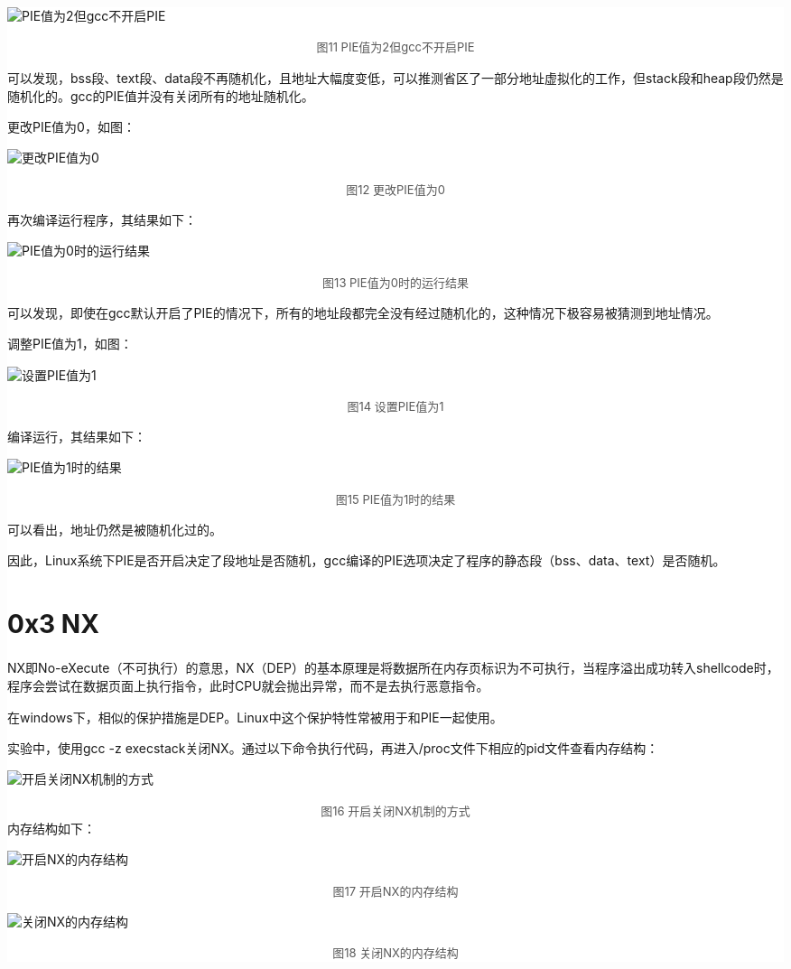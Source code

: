 ![PIE值为2但gcc不开启PIE]({{site.resource}}{{page.longtitle}}/11.png)

<center><font size="2" color="#595959">图11 PIE值为2但gcc不开启PIE</font></center>

可以发现，bss段、text段、data段不再随机化，且地址大幅度变低，可以推测省区了一部分地址虚拟化的工作，但stack段和heap段仍然是随机化的。gcc的PIE值并没有关闭所有的地址随机化。

更改PIE值为0，如图：

![更改PIE值为0]({{site.resource}}{{page.longtitle}}/12.png)

<center><font size="2" color="#595959">图12 更改PIE值为0</font></center>

再次编译运行程序，其结果如下：

![PIE值为0时的运行结果]({{site.resource}}{{page.longtitle}}/13.png)

<center><font size="2" color="#595959">图13 PIE值为0时的运行结果</font></center>

可以发现，即使在gcc默认开启了PIE的情况下，所有的地址段都完全没有经过随机化的，这种情况下极容易被猜测到地址情况。

调整PIE值为1，如图：

![设置PIE值为1]({{site.resource}}{{page.longtitle}}/14.png)

<center><font size="2" color="#595959">图14 设置PIE值为1</font></center>

编译运行，其结果如下：

![PIE值为1时的结果]({{site.resource}}{{page.longtitle}}/15.png)

<center><font size="2" color="#595959">图15 PIE值为1时的结果</font></center>

可以看出，地址仍然是被随机化过的。

因此，Linux系统下PIE是否开启决定了段地址是否随机，gcc编译的PIE选项决定了程序的静态段（bss、data、text）是否随机。

# 0x3 NX

NX即No-eXecute（不可执行）的意思，NX（DEP）的基本原理是将数据所在内存页标识为不可执行，当程序溢出成功转入shellcode时，程序会尝试在数据页面上执行指令，此时CPU就会抛出异常，而不是去执行恶意指令。

在windows下，相似的保护措施是DEP。Linux中这个保护特性常被用于和PIE一起使用。

实验中，使用gcc -z execstack关闭NX。通过以下命令执行代码，再进入/proc文件下相应的pid文件查看内存结构：

![开启关闭NX机制的方式]({{site.resource}}{{page.longtitle}}/16.png)

<center><font size="2" color="#595959">图16 开启关闭NX机制的方式</font></center>
内存结构如下：

![开启NX的内存结构]({{site.resource}}{{page.longtitle}}/17.png)
<center><font size="2" color="#595959">图17 开启NX的内存结构</font></center>

![关闭NX的内存结构]({{site.resource}}{{page.longtitle}}/18.png)

<center><font size="2" color="#595959">图18 关闭NX的内存结构</font></center>
